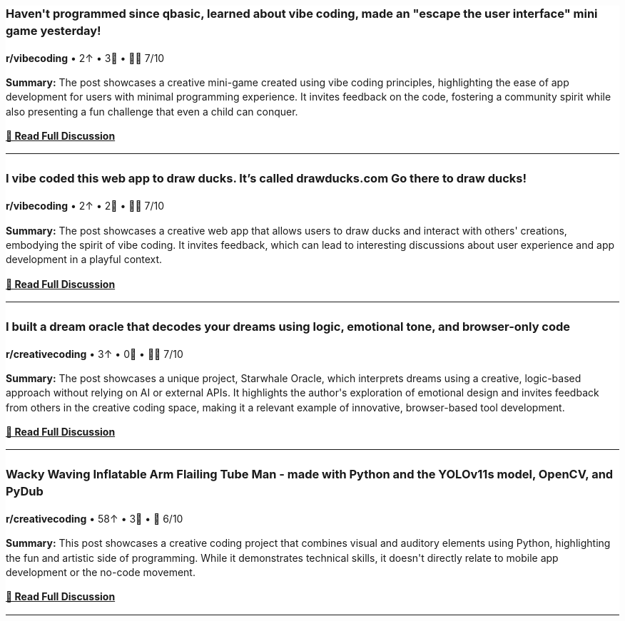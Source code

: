 
### Haven't programmed since qbasic, learned about vibe coding, made an "escape the user interface" mini game yesterday!

**r/vibecoding** • 2↑ • 3💬 • 🎯🎯 7/10

**Summary:** The post showcases a creative mini-game created using vibe coding principles, highlighting the ease of app development for users with minimal programming experience. It invites feedback on the code, fostering a community spirit while also presenting a fun challenge that even a child can conquer.

[**👀 Read Full Discussion**](https://reddit.com/r/vibecoding/comments/1lweb6n/havent_programmed_since_qbasic_learned_about_vibe/)

---

### I vibe coded this web app to draw ducks. It’s called drawducks.com Go there to draw ducks!

**r/vibecoding** • 2↑ • 2💬 • 🎯🎯 7/10

**Summary:** The post showcases a creative web app that allows users to draw ducks and interact with others' creations, embodying the spirit of vibe coding. It invites feedback, which can lead to interesting discussions about user experience and app development in a playful context.

[**👀 Read Full Discussion**](https://reddit.com/r/vibecoding/comments/1lwf5qx/i_vibe_coded_this_web_app_to_draw_ducks_its/)

---

### I built a dream oracle that decodes your dreams using logic, emotional tone, and browser-only code

**r/creativecoding** • 3↑ • 0💬 • 🎯🎯 7/10

**Summary:** The post showcases a unique project, Starwhale Oracle, which interprets dreams using a creative, logic-based approach without relying on AI or external APIs. It highlights the author's exploration of emotional design and invites feedback from others in the creative coding space, making it a relevant example of innovative, browser-based tool development.

[**👀 Read Full Discussion**](https://reddit.com/r/creativecoding/comments/1lv0kr0/i_built_a_dream_oracle_that_decodes_your_dreams/)

---

### Wacky Waving Inflatable Arm Flailing Tube Man - made with Python and the YOLOv11s model, OpenCV, and PyDub

**r/creativecoding** • 58↑ • 3💬 • 🎯 6/10

**Summary:** This post showcases a creative coding project that combines visual and auditory elements using Python, highlighting the fun and artistic side of programming. While it demonstrates technical skills, it doesn't directly relate to mobile app development or the no-code movement.

[**👀 Read Full Discussion**](https://reddit.com/r/creativecoding/comments/1luy863/wacky_waving_inflatable_arm_flailing_tube_man/)

---